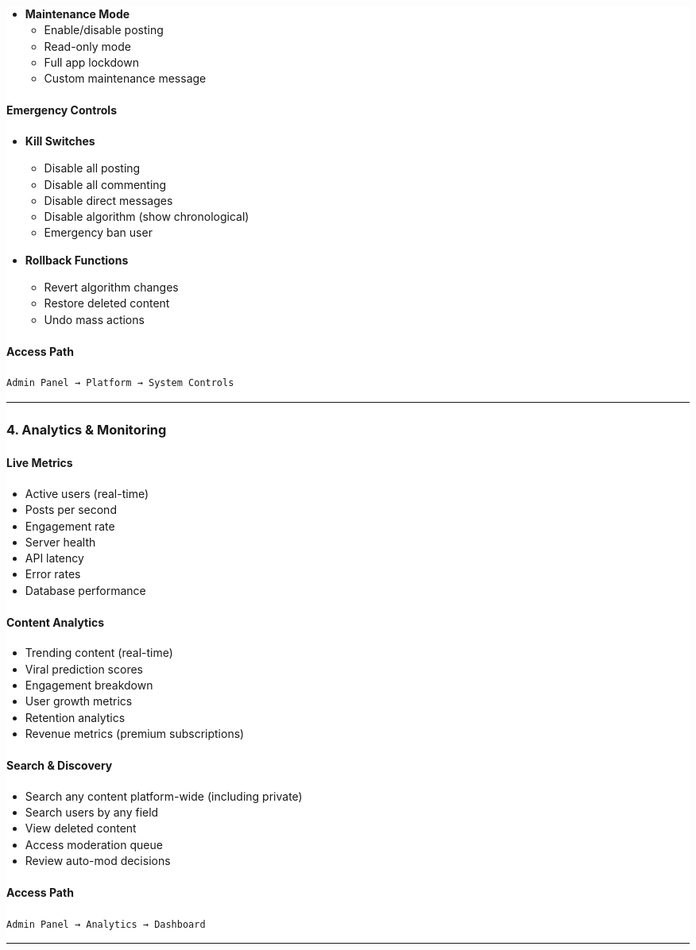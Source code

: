 - **Maintenance Mode**
  - Enable/disable posting
  - Read-only mode
  - Full app lockdown
  - Custom maintenance message

#### Emergency Controls
- **Kill Switches**
  - Disable all posting
  - Disable all commenting
  - Disable direct messages
  - Disable algorithm (show chronological)
  - Emergency ban user
  
- **Rollback Functions**
  - Revert algorithm changes
  - Restore deleted content
  - Undo mass actions

#### Access Path
```
Admin Panel → Platform → System Controls
```

---

### 4. Analytics & Monitoring

#### Live Metrics
- Active users (real-time)
- Posts per second
- Engagement rate
- Server health
- API latency
- Error rates
- Database performance

#### Content Analytics
- Trending content (real-time)
- Viral prediction scores
- Engagement breakdown
- User growth metrics
- Retention analytics
- Revenue metrics (premium subscriptions)

#### Search & Discovery
- Search any content platform-wide (including private)
- Search users by any field
- View deleted content
- Access moderation queue
- Review auto-mod decisions

#### Access Path
```
Admin Panel → Analytics → Dashboard
```

---